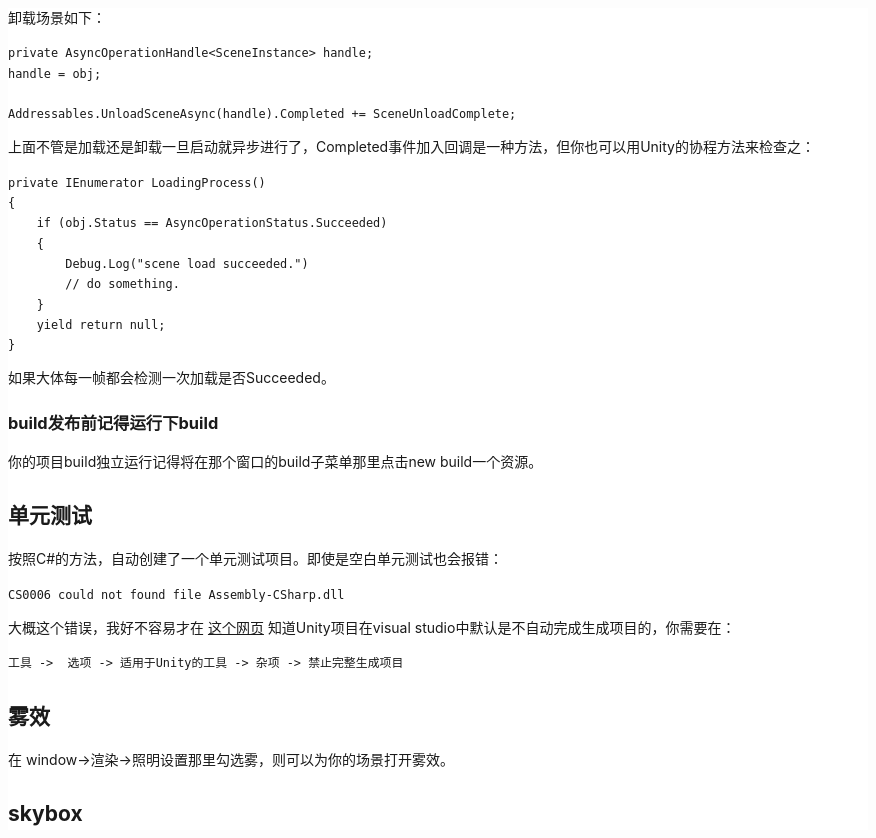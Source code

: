 卸载场景如下：

```
private AsyncOperationHandle<SceneInstance> handle;
handle = obj;

Addressables.UnloadSceneAsync(handle).Completed += SceneUnloadComplete;
```

上面不管是加载还是卸载一旦启动就异步进行了，Completed事件加入回调是一种方法，但你也可以用Unity的协程方法来检查之：

```
private IEnumerator LoadingProcess()
{
	if (obj.Status == AsyncOperationStatus.Succeeded)
	{
		Debug.Log("scene load succeeded.")
		// do something.
	}
	yield return null;
}
```

如果大体每一帧都会检测一次加载是否Succeeded。

### build发布前记得运行下build

你的项目build独立运行记得将在那个窗口的build子菜单那里点击new build一个资源。







## 单元测试

按照C#的方法，自动创建了一个单元测试项目。即使是空白单元测试也会报错：

```
CS0006 could not found file Assembly-CSharp.dll
```

大概这个错误，我好不容易才在 [这个网页](https://developercommunity.visualstudio.com/t/vs-doesnt-put-binaries-of-unity-project-to-output/785717) 知道Unity项目在visual studio中默认是不自动完成生成项目的，你需要在：

```
工具 ->  选项 -> 适用于Unity的工具 -> 杂项 -> 禁止完整生成项目
```



## 雾效

在 window->渲染->照明设置那里勾选雾，则可以为你的场景打开雾效。



## skybox
